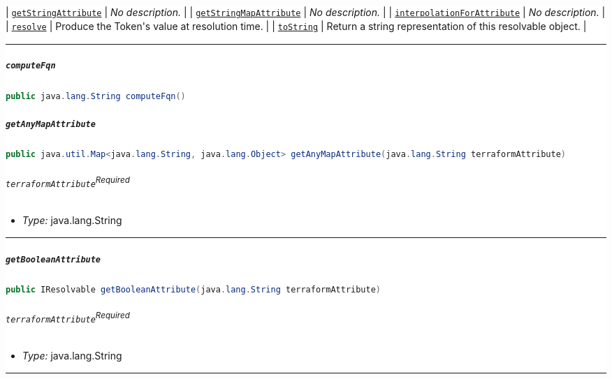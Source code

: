 | <code><a href="#@cdktf/provider-mongodbatlas.cloudProviderAccessAuthorization.CloudProviderAccessAuthorizationAzureOutputReference.getStringAttribute">getStringAttribute</a></code> | *No description.* |
| <code><a href="#@cdktf/provider-mongodbatlas.cloudProviderAccessAuthorization.CloudProviderAccessAuthorizationAzureOutputReference.getStringMapAttribute">getStringMapAttribute</a></code> | *No description.* |
| <code><a href="#@cdktf/provider-mongodbatlas.cloudProviderAccessAuthorization.CloudProviderAccessAuthorizationAzureOutputReference.interpolationForAttribute">interpolationForAttribute</a></code> | *No description.* |
| <code><a href="#@cdktf/provider-mongodbatlas.cloudProviderAccessAuthorization.CloudProviderAccessAuthorizationAzureOutputReference.resolve">resolve</a></code> | Produce the Token's value at resolution time. |
| <code><a href="#@cdktf/provider-mongodbatlas.cloudProviderAccessAuthorization.CloudProviderAccessAuthorizationAzureOutputReference.toString">toString</a></code> | Return a string representation of this resolvable object. |

---

##### `computeFqn` <a name="computeFqn" id="@cdktf/provider-mongodbatlas.cloudProviderAccessAuthorization.CloudProviderAccessAuthorizationAzureOutputReference.computeFqn"></a>

```java
public java.lang.String computeFqn()
```

##### `getAnyMapAttribute` <a name="getAnyMapAttribute" id="@cdktf/provider-mongodbatlas.cloudProviderAccessAuthorization.CloudProviderAccessAuthorizationAzureOutputReference.getAnyMapAttribute"></a>

```java
public java.util.Map<java.lang.String, java.lang.Object> getAnyMapAttribute(java.lang.String terraformAttribute)
```

###### `terraformAttribute`<sup>Required</sup> <a name="terraformAttribute" id="@cdktf/provider-mongodbatlas.cloudProviderAccessAuthorization.CloudProviderAccessAuthorizationAzureOutputReference.getAnyMapAttribute.parameter.terraformAttribute"></a>

- *Type:* java.lang.String

---

##### `getBooleanAttribute` <a name="getBooleanAttribute" id="@cdktf/provider-mongodbatlas.cloudProviderAccessAuthorization.CloudProviderAccessAuthorizationAzureOutputReference.getBooleanAttribute"></a>

```java
public IResolvable getBooleanAttribute(java.lang.String terraformAttribute)
```

###### `terraformAttribute`<sup>Required</sup> <a name="terraformAttribute" id="@cdktf/provider-mongodbatlas.cloudProviderAccessAuthorization.CloudProviderAccessAuthorizationAzureOutputReference.getBooleanAttribute.parameter.terraformAttribute"></a>

- *Type:* java.lang.String

---